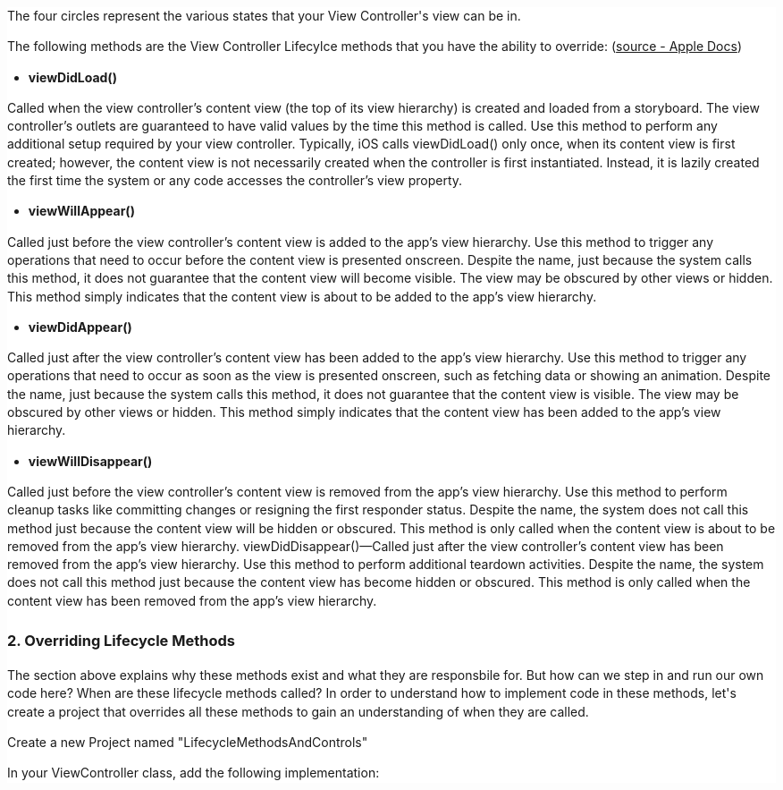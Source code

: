 The four circles represent the various states that your View Controller's view can be in.

The following methods are the View Controller Lifecylce methods that you have the ability to override: ([source - Apple Docs](https://developer.apple.com/library/content/referencelibrary/GettingStarted/DevelopiOSAppsSwift/Art/WWVC_vclife_2x.png))

- **viewDidLoad()**

Called when the view controller’s content view (the top of its view hierarchy) is created and loaded from a storyboard. The view controller’s outlets are guaranteed to have valid values by the time this method is called. Use this method to perform any additional setup required by your view controller.
Typically, iOS calls viewDidLoad() only once, when its content view is first created; however, the content view is not necessarily created when the controller is first instantiated. Instead, it is lazily created the first time the system or any code accesses the controller’s view property.

- **viewWillAppear()**

Called just before the view controller’s content view is added to the app’s view hierarchy. Use this method to trigger any operations that need to occur before the content view is presented onscreen. Despite the name, just because the system calls this method, it does not guarantee that the content view will become visible. The view may be obscured by other views or hidden. This method simply indicates that the content view is about to be added to the app’s view hierarchy.

- **viewDidAppear()**

Called just after the view controller’s content view has been added to the app’s view hierarchy. Use this method to trigger any operations that need to occur as soon as the view is presented onscreen, such as fetching data or showing an animation. Despite the name, just because the system calls this method, it does not guarantee that the content view is visible. The view may be obscured by other views or hidden. This method simply indicates that the content view has been added to the app’s view hierarchy.

- **viewWillDisappear()**

Called just before the view controller’s content view is removed from the app’s view hierarchy. Use this method to perform cleanup tasks like committing changes or resigning the first responder status. Despite the name, the system does not call this method just because the content view will be hidden or obscured. This method is only called when the content view is about to be removed from the app’s view hierarchy.
viewDidDisappear()—Called just after the view controller’s content view has been removed from the app’s view hierarchy. Use this method to perform additional teardown activities. Despite the name, the system does not call this method just because the content view has become hidden or obscured. This method is only called when the content view has been removed from the app’s view hierarchy.


### 2. Overriding Lifecycle Methods

The section above explains why these methods exist and what they are responsbile for.  But how can we step in and run our own code here?  When are these lifecycle methods called?  In order to understand how to implement code in these methods, let's create a project that overrides all these methods to gain an understanding of when they are called.

Create a new Project named "LifecycleMethodsAndControls"

In your ViewController class, add the following implementation:
